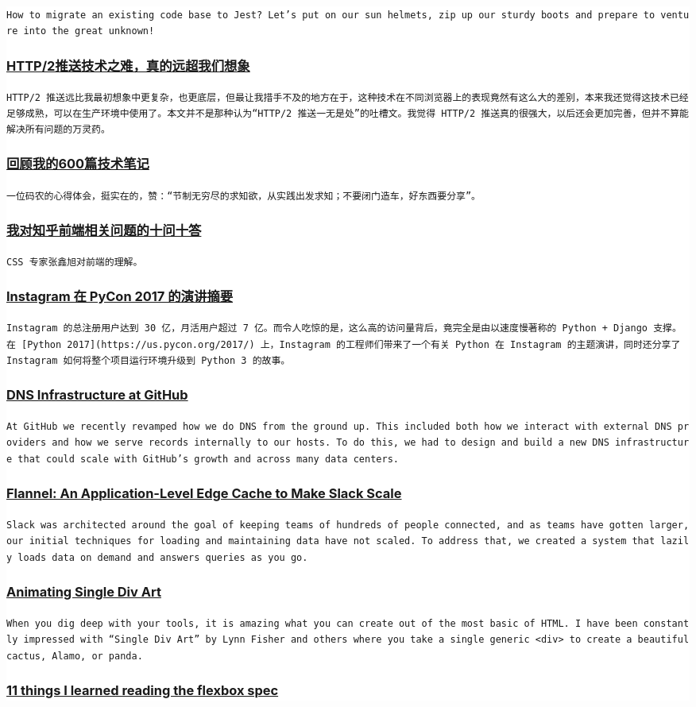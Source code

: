     How to migrate an existing code base to Jest? Let’s put on our sun helmets, zip up our sturdy boots and prepare to venture into the great unknown!

### [HTTP/2推送技术之难，真的远超我们想象](https://mp.weixin.qq.com/s?__biz=MzA5Nzc4OTA1Mw==&mid=2659599304&idx=1&sn=12d2da3dc46c50e829f6f959237c41ff)

    HTTP/2 推送远比我最初想象中更复杂，也更底层，但最让我措手不及的地方在于，这种技术在不同浏览器上的表现竟然有这么大的差别，本来我还觉得这技术已经足够成熟，可以在生产环境中使用了。本文并不是那种认为“HTTP/2 推送一无是处”的吐槽文。我觉得 HTTP/2 推送真的很强大，以后还会更加完善，但并不算能解决所有问题的万灵药。

### [回顾我的600篇技术笔记](https://mp.weixin.qq.com/s?__biz=MzU5OTAxOTE4MA==&mid=2247483673&idx=1&sn=2668eee091d3ebe040f199d417c08a30)

    一位码农的心得体会，挺实在的，赞：“节制无穷尽的求知欲，从实践出发求知；不要闭门造车，好东西要分享”。

### [我对知乎前端相关问题的十问十答](http://www.zhangxinxu.com/wordpress/2017/06/ten-question-about-frontend-zhihu/)

    CSS 专家张鑫旭对前端的理解。

### [Instagram 在 PyCon 2017 的演讲摘要](http://www.zlovezl.cn/articles/instagram-pycon-2017/)

    Instagram 的总注册用户达到 30 亿，月活用户超过 7 亿。而令人吃惊的是，这么高的访问量背后，竟完全是由以速度慢著称的 Python + Django 支撑。在 [Python 2017](https://us.pycon.org/2017/) 上，Instagram 的工程师们带来了一个有关 Python 在 Instagram 的主题演讲，同时还分享了 Instagram 如何将整个项目运行环境升级到 Python 3 的故事。

### [DNS Infrastructure at GitHub](https://githubengineering.com/dns-infrastructure-at-github/)

    At GitHub we recently revamped how we do DNS from the ground up. This included both how we interact with external DNS providers and how we serve records internally to our hosts. To do this, we had to design and build a new DNS infrastructure that could scale with GitHub’s growth and across many data centers.

### [Flannel: An Application-Level Edge Cache to Make Slack Scale](https://slack.engineering/flannel-an-application-level-edge-cache-to-make-slack-scale-b8a6400e2f6b)

    Slack was architected around the goal of keeping teams of hundreds of people connected, and as teams have gotten larger, our initial techniques for loading and maintaining data have not scaled. To address that, we created a system that lazily loads data on demand and answers queries as you go.

### [Animating Single Div Art](https://css-tricks.com/animating-single-div-art/)

    When you dig deep with your tools, it is amazing what you can create out of the most basic of HTML. I have been constantly impressed with “Single Div Art” by Lynn Fisher and others where you take a single generic <div> to create a beautiful cactus, Alamo, or panda.

### [11 things I learned reading the flexbox spec](https://hackernoon.com/11-things-i-learned-reading-the-flexbox-spec-5f0c799c776b)
